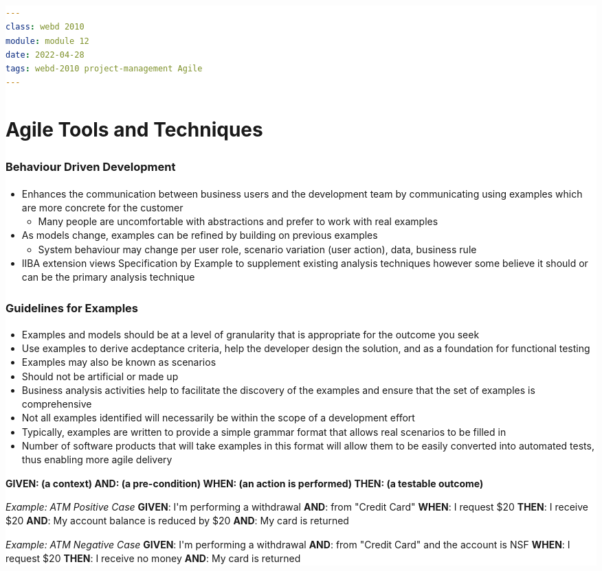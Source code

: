 ```yaml
---
class: webd 2010
module: module 12
date: 2022-04-28
tags: webd-2010 project-management Agile 
---
```


# Agile Tools and Techniques

### Behaviour Driven Development
- Enhances the communication between business users and the development team by communicating using examples which are more concrete for the customer
	- Many people are uncomfortable with abstractions and prefer to work with real examples
- As models change, examples can be refined by building on previous examples
	- System behaviour may change per user role, scenario variation (user action), data, business rule
- IIBA extension views Specification by Example to supplement existing analysis techniques however some believe it should or can be the primary analysis technique

### Guidelines for Examples
- Examples and models should be at a level of granularity that is appropriate for the outcome you seek
- Use examples to derive acdeptance criteria, help the developer design the solution, and as a foundation for functional testing
- Examples may also be known as scenarios
- Should not be artificial or made up
- Business analysis activities help to facilitate the discovery of the examples and ensure that the set of examples is comprehensive
- Not all examples identified will necessarily be within the scope of a development effort
- Typically, examples are written to provide a simple grammar format that allows real scenarios to be filled in
- Number of software products that will take examples in this format will allow them to be easily converted into automated tests, thus enabling more agile delivery

**GIVEN: (a context)
AND: (a pre-condition)
WHEN: (an action is performed)
THEN: (a testable outcome)**

*Example: ATM Positive Case*
**GIVEN**: I'm performing a withdrawal
**AND**: from "Credit Card"
**WHEN**: I request $20
**THEN**: I receive $20
	**AND**: My account balance is reduced by $20
	**AND**: My card is returned

*Example: ATM Negative Case*
**GIVEN**: I'm performing a withdrawal
**AND**: from "Credit Card" and the account is NSF
**WHEN**: I request $20
**THEN**: I receive no money
	**AND**: My card is returned
